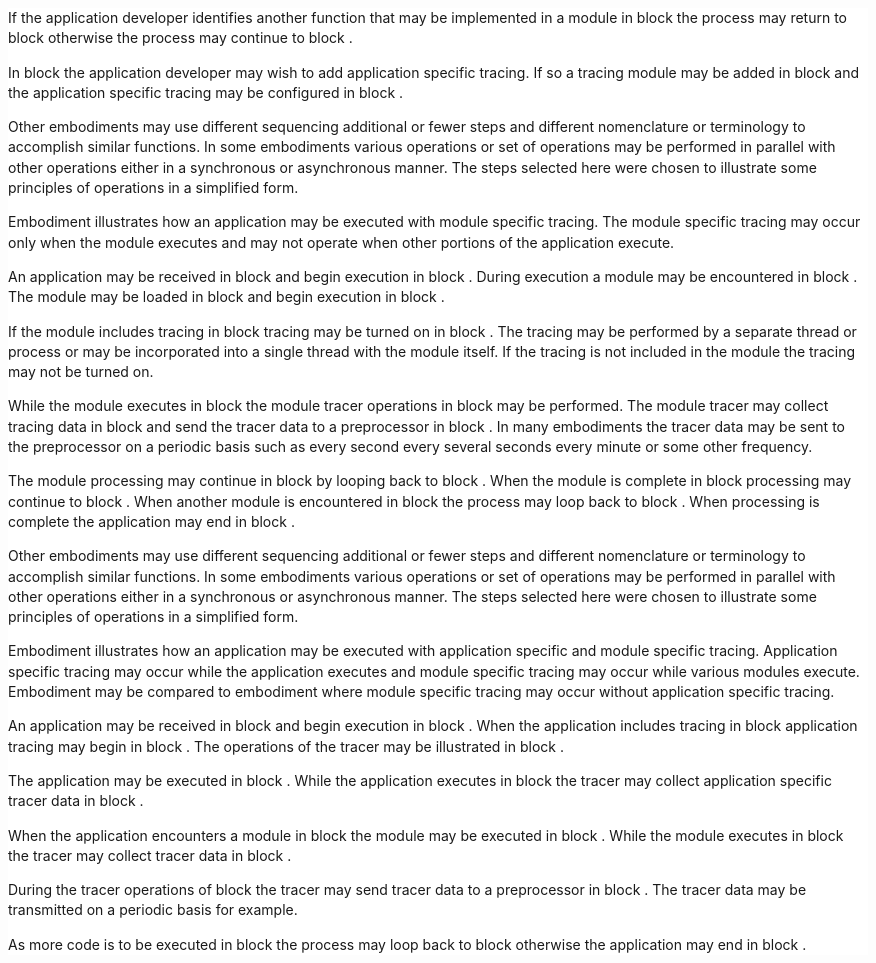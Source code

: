 If the application developer identifies another function that may be implemented in a module in block the process may return to block otherwise the process may continue to block .

In block the application developer may wish to add application specific tracing. If so a tracing module may be added in block and the application specific tracing may be configured in block .

Other embodiments may use different sequencing additional or fewer steps and different nomenclature or terminology to accomplish similar functions. In some embodiments various operations or set of operations may be performed in parallel with other operations either in a synchronous or asynchronous manner. The steps selected here were chosen to illustrate some principles of operations in a simplified form.

Embodiment illustrates how an application may be executed with module specific tracing. The module specific tracing may occur only when the module executes and may not operate when other portions of the application execute.

An application may be received in block and begin execution in block . During execution a module may be encountered in block . The module may be loaded in block and begin execution in block .

If the module includes tracing in block tracing may be turned on in block . The tracing may be performed by a separate thread or process or may be incorporated into a single thread with the module itself. If the tracing is not included in the module the tracing may not be turned on.

While the module executes in block the module tracer operations in block may be performed. The module tracer may collect tracing data in block and send the tracer data to a preprocessor in block . In many embodiments the tracer data may be sent to the preprocessor on a periodic basis such as every second every several seconds every minute or some other frequency.

The module processing may continue in block by looping back to block . When the module is complete in block processing may continue to block . When another module is encountered in block the process may loop back to block . When processing is complete the application may end in block .

Other embodiments may use different sequencing additional or fewer steps and different nomenclature or terminology to accomplish similar functions. In some embodiments various operations or set of operations may be performed in parallel with other operations either in a synchronous or asynchronous manner. The steps selected here were chosen to illustrate some principles of operations in a simplified form.

Embodiment illustrates how an application may be executed with application specific and module specific tracing. Application specific tracing may occur while the application executes and module specific tracing may occur while various modules execute. Embodiment may be compared to embodiment where module specific tracing may occur without application specific tracing.

An application may be received in block and begin execution in block . When the application includes tracing in block application tracing may begin in block . The operations of the tracer may be illustrated in block .

The application may be executed in block . While the application executes in block the tracer may collect application specific tracer data in block .

When the application encounters a module in block the module may be executed in block . While the module executes in block the tracer may collect tracer data in block .

During the tracer operations of block the tracer may send tracer data to a preprocessor in block . The tracer data may be transmitted on a periodic basis for example.

As more code is to be executed in block the process may loop back to block otherwise the application may end in block .
